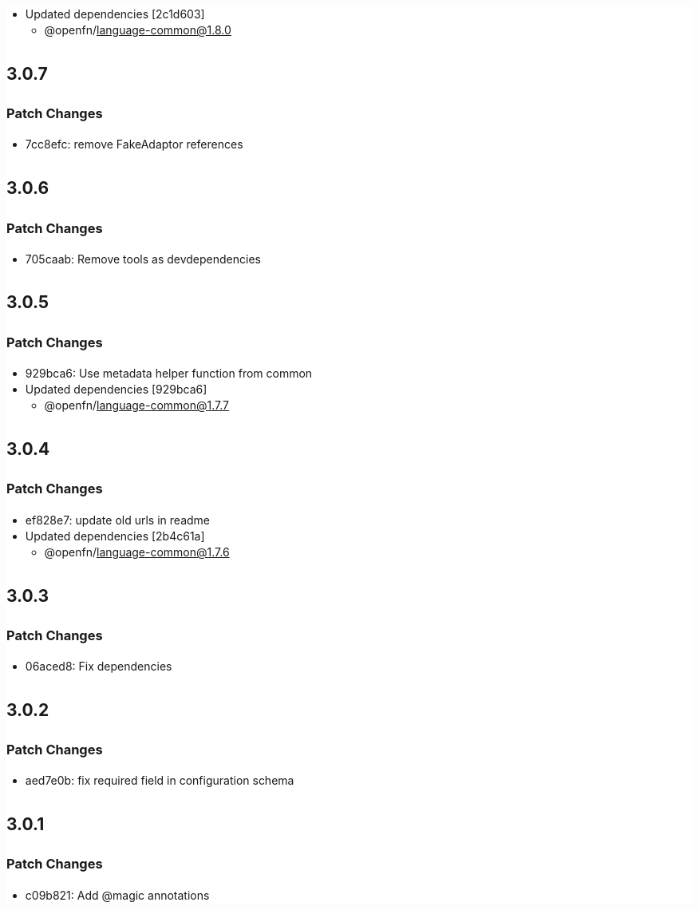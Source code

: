 - Updated dependencies [2c1d603]
  - @openfn/language-common@1.8.0

## 3.0.7

### Patch Changes

- 7cc8efc: remove FakeAdaptor references

## 3.0.6

### Patch Changes

- 705caab: Remove tools as devdependencies

## 3.0.5

### Patch Changes

- 929bca6: Use metadata helper function from common
- Updated dependencies [929bca6]
  - @openfn/language-common@1.7.7

## 3.0.4

### Patch Changes

- ef828e7: update old urls in readme
- Updated dependencies [2b4c61a]
  - @openfn/language-common@1.7.6

## 3.0.3

### Patch Changes

- 06aced8: Fix dependencies

## 3.0.2

### Patch Changes

- aed7e0b: fix required field in configuration schema

## 3.0.1

### Patch Changes

- c09b821: Add @magic annotations
